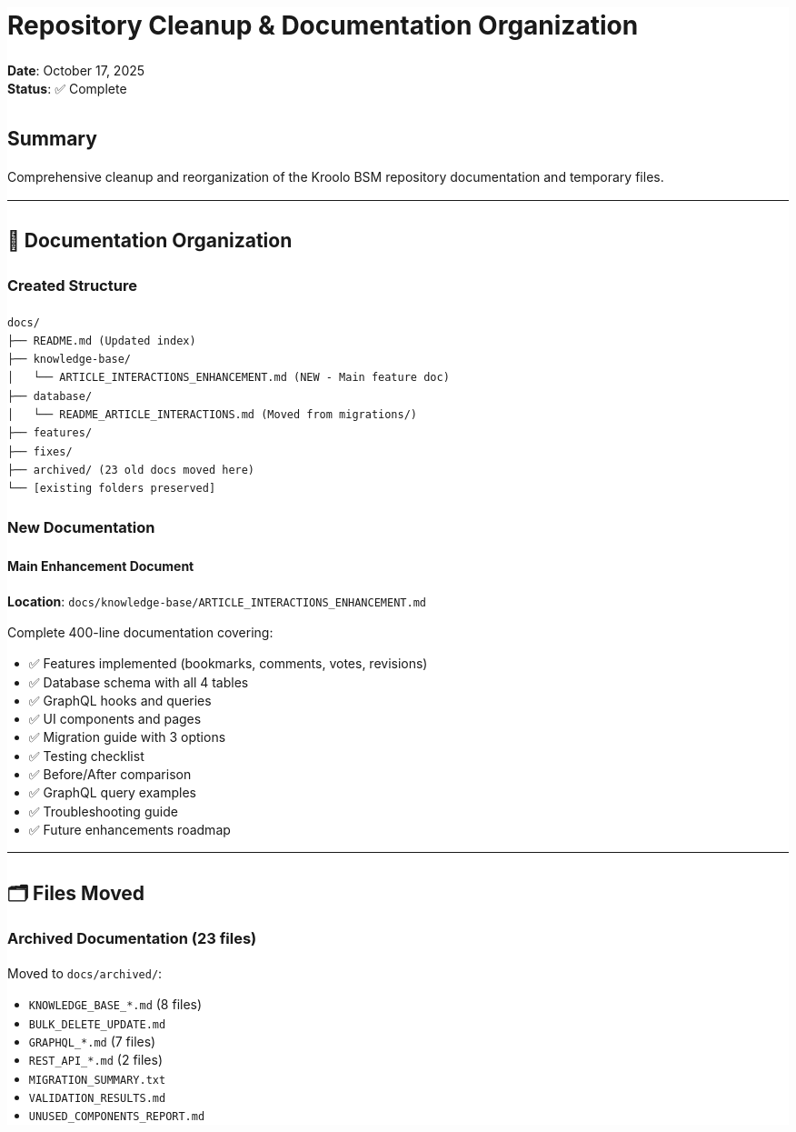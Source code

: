 # Repository Cleanup & Documentation Organization

**Date**: October 17, 2025  
**Status**: ✅ Complete

## Summary

Comprehensive cleanup and reorganization of the Kroolo BSM repository documentation and temporary files.

---

## 📁 Documentation Organization

### Created Structure
```
docs/
├── README.md (Updated index)
├── knowledge-base/
│   └── ARTICLE_INTERACTIONS_ENHANCEMENT.md (NEW - Main feature doc)
├── database/
│   └── README_ARTICLE_INTERACTIONS.md (Moved from migrations/)
├── features/
├── fixes/
├── archived/ (23 old docs moved here)
└── [existing folders preserved]
```

### New Documentation

#### Main Enhancement Document
**Location**: `docs/knowledge-base/ARTICLE_INTERACTIONS_ENHANCEMENT.md`

Complete 400-line documentation covering:
- ✅ Features implemented (bookmarks, comments, votes, revisions)
- ✅ Database schema with all 4 tables
- ✅ GraphQL hooks and queries
- ✅ UI components and pages
- ✅ Migration guide with 3 options
- ✅ Testing checklist
- ✅ Before/After comparison
- ✅ GraphQL query examples
- ✅ Troubleshooting guide
- ✅ Future enhancements roadmap

---

## 🗂️ Files Moved

### Archived Documentation (23 files)
Moved to `docs/archived/`:
- `KNOWLEDGE_BASE_*.md` (8 files)
- `BULK_DELETE_UPDATE.md`
- `GRAPHQL_*.md` (7 files)
- `REST_API_*.md` (2 files)
- `MIGRATION_SUMMARY.txt`
- `VALIDATION_RESULTS.md`
- `UNUSED_COMPONENTS_REPORT.md`
